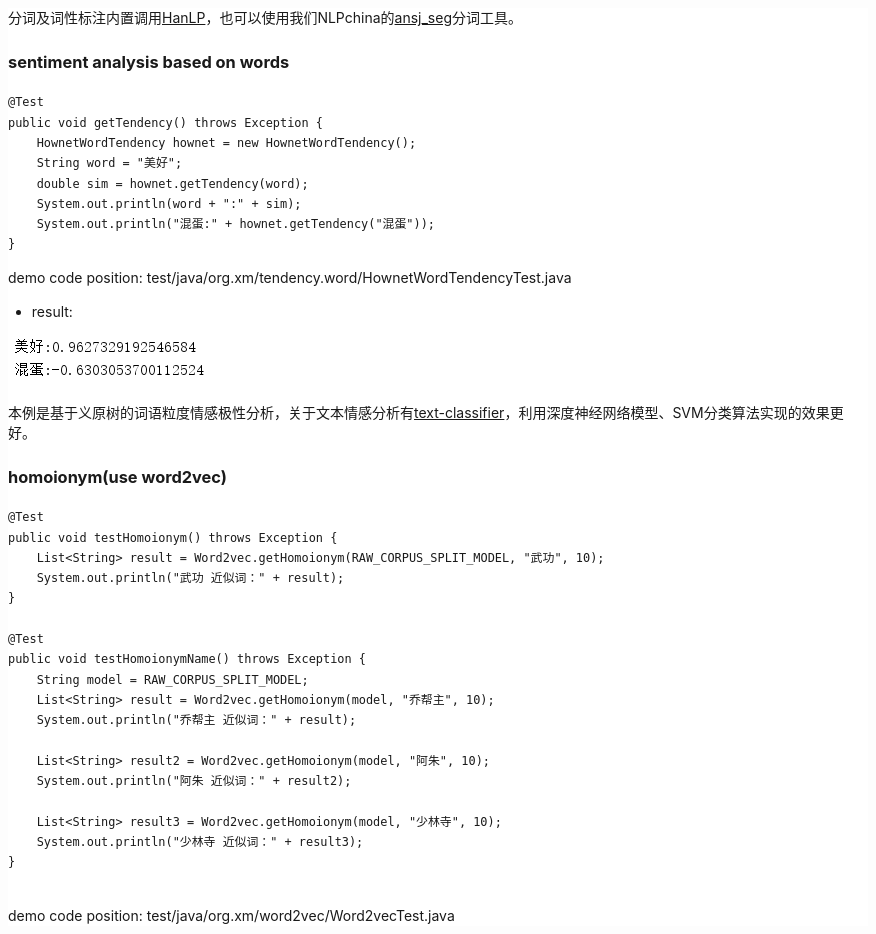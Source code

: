 分词及词性标注内置调用[HanLP](https://github.com/hankcs/HanLP)，也可以使用我们NLPchina的[ansj_seg](https://github.com/NLPchina/ansj_seg)分词工具。


### sentiment analysis based on words
```
@Test
public void getTendency() throws Exception {
    HownetWordTendency hownet = new HownetWordTendency();
    String word = "美好";
    double sim = hownet.getTendency(word);
    System.out.println(word + ":" + sim);
    System.out.println("混蛋:" + hownet.getTendency("混蛋"));
}

```

demo code position: test/java/org.xm/tendency.word/HownetWordTendencyTest.java

* result:

![](data/pic/tendency.png)

本例是基于义原树的词语粒度情感极性分析，关于文本情感分析有[text-classifier](https://github.com/shibing624/text-classifier)，利用深度神经网络模型、SVM分类算法实现的效果更好。

### homoionym(use word2vec)
```
@Test
public void testHomoionym() throws Exception {
    List<String> result = Word2vec.getHomoionym(RAW_CORPUS_SPLIT_MODEL, "武功", 10);
    System.out.println("武功 近似词：" + result);
}

@Test
public void testHomoionymName() throws Exception {
    String model = RAW_CORPUS_SPLIT_MODEL;
    List<String> result = Word2vec.getHomoionym(model, "乔帮主", 10);
    System.out.println("乔帮主 近似词：" + result);

    List<String> result2 = Word2vec.getHomoionym(model, "阿朱", 10);
    System.out.println("阿朱 近似词：" + result2);

    List<String> result3 = Word2vec.getHomoionym(model, "少林寺", 10);
    System.out.println("少林寺 近似词：" + result3);
}
    
```

demo code position: test/java/org.xm/word2vec/Word2vecTest.java
